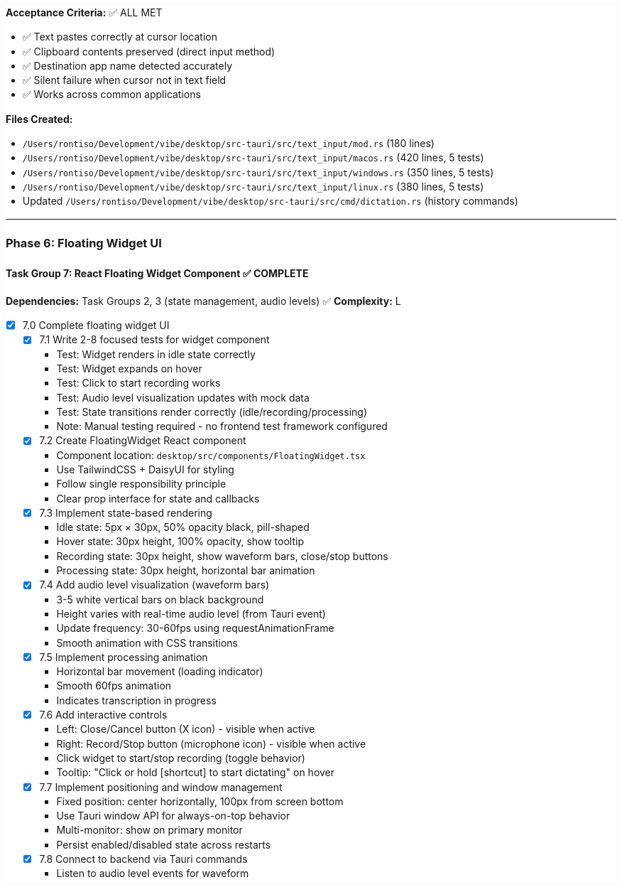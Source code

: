 **Acceptance Criteria:** ✅ ALL MET
- ✅ Text pastes correctly at cursor location
- ✅ Clipboard contents preserved (direct input method)
- ✅ Destination app name detected accurately
- ✅ Silent failure when cursor not in text field
- ✅ Works across common applications

**Files Created:**
- `/Users/rontiso/Development/vibe/desktop/src-tauri/src/text_input/mod.rs` (180 lines)
- `/Users/rontiso/Development/vibe/desktop/src-tauri/src/text_input/macos.rs` (420 lines, 5 tests)
- `/Users/rontiso/Development/vibe/desktop/src-tauri/src/text_input/windows.rs` (350 lines, 5 tests)
- `/Users/rontiso/Development/vibe/desktop/src-tauri/src/text_input/linux.rs` (380 lines, 5 tests)
- Updated `/Users/rontiso/Development/vibe/desktop/src-tauri/src/cmd/dictation.rs` (history commands)

---

### Phase 6: Floating Widget UI

#### Task Group 7: React Floating Widget Component ✅ COMPLETE
**Dependencies:** Task Groups 2, 3 (state management, audio levels) ✅
**Complexity:** L

- [x] 7.0 Complete floating widget UI
  - [x] 7.1 Write 2-8 focused tests for widget component
    - Test: Widget renders in idle state correctly
    - Test: Widget expands on hover
    - Test: Click to start recording works
    - Test: Audio level visualization updates with mock data
    - Test: State transitions render correctly (idle/recording/processing)
    - Note: Manual testing required - no frontend test framework configured
  - [x] 7.2 Create FloatingWidget React component
    - Component location: `desktop/src/components/FloatingWidget.tsx`
    - Use TailwindCSS + DaisyUI for styling
    - Follow single responsibility principle
    - Clear prop interface for state and callbacks
  - [x] 7.3 Implement state-based rendering
    - Idle state: 5px × 30px, 50% opacity black, pill-shaped
    - Hover state: 30px height, 100% opacity, show tooltip
    - Recording state: 30px height, show waveform bars, close/stop buttons
    - Processing state: 30px height, horizontal bar animation
  - [x] 7.4 Add audio level visualization (waveform bars)
    - 3-5 white vertical bars on black background
    - Height varies with real-time audio level (from Tauri event)
    - Update frequency: 30-60fps using requestAnimationFrame
    - Smooth animation with CSS transitions
  - [x] 7.5 Implement processing animation
    - Horizontal bar movement (loading indicator)
    - Smooth 60fps animation
    - Indicates transcription in progress
  - [x] 7.6 Add interactive controls
    - Left: Close/Cancel button (X icon) - visible when active
    - Right: Record/Stop button (microphone icon) - visible when active
    - Click widget to start/stop recording (toggle behavior)
    - Tooltip: "Click or hold [shortcut] to start dictating" on hover
  - [x] 7.7 Implement positioning and window management
    - Fixed position: center horizontally, 100px from screen bottom
    - Use Tauri window API for always-on-top behavior
    - Multi-monitor: show on primary monitor
    - Persist enabled/disabled state across restarts
  - [x] 7.8 Connect to backend via Tauri commands
    - Listen to audio level events for waveform